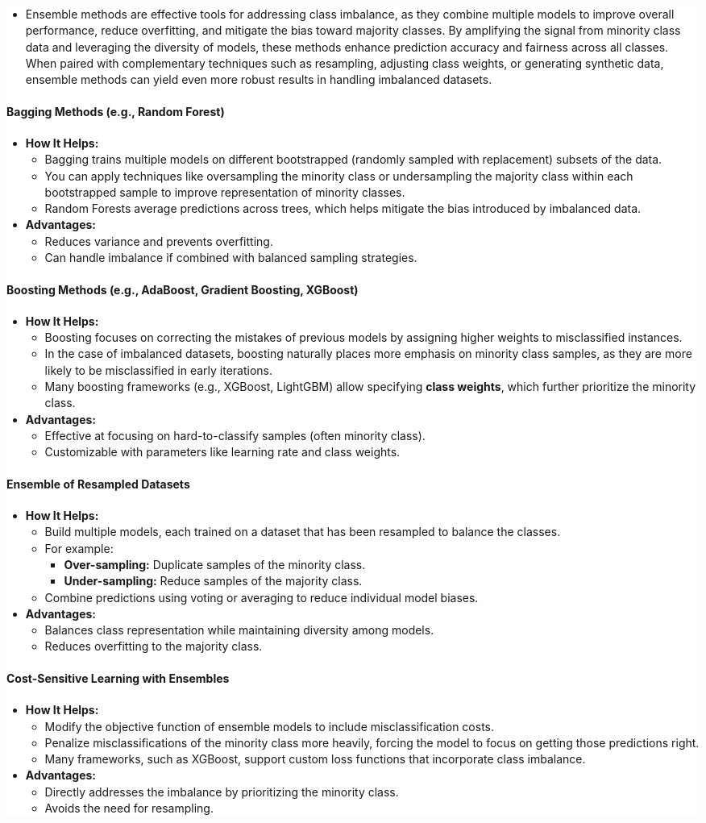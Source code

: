 -   Ensemble methods are effective tools for addressing class imbalance, as they combine multiple models to improve overall performance, reduce overfitting, and mitigate the bias toward majority classes. By amplifying the signal from minority class data and leveraging the diversity of models, these methods enhance prediction accuracy and fairness across all classes. When paired with complementary techniques such as resampling, adjusting class weights, or generating synthetic data, ensemble methods can yield even more robust results in handling imbalanced datasets.

#### Bagging Methods (e.g., Random Forest)

-   **How It Helps:**
    -   Bagging trains multiple models on different bootstrapped (randomly sampled with replacement) subsets of the data.
    -   You can apply techniques like oversampling the minority class or undersampling the majority class within each bootstrapped sample to improve representation of minority classes.
    -   Random Forests average predictions across trees, which helps mitigate the bias introduced by imbalanced data.
-   **Advantages:**
    -   Reduces variance and prevents overfitting.
    -   Can handle imbalance if combined with balanced sampling strategies.

#### Boosting Methods (e.g., AdaBoost, Gradient Boosting, XGBoost)

-   **How It Helps:**
    -   Boosting focuses on correcting the mistakes of previous models by assigning higher weights to misclassified instances.
    -   In the case of imbalanced datasets, boosting naturally places more emphasis on minority class samples, as they are more likely to be misclassified in early iterations.
    -   Many boosting frameworks (e.g., XGBoost, LightGBM) allow specifying **class weights**, which further prioritize the minority class.
-   **Advantages:**
    -   Effective at focusing on hard-to-classify samples (often minority class).
    -   Customizable with parameters like learning rate and class weights.

#### Ensemble of Resampled Datasets

-   **How It Helps:**
    -   Build multiple models, each trained on a dataset that has been resampled to balance the classes.
    -   For example:
        -   **Over-sampling:** Duplicate samples of the minority class.
        -   **Under-sampling:** Reduce samples of the majority class.
    -   Combine predictions using voting or averaging to reduce individual model biases.
-   **Advantages:**
    -   Balances class representation while maintaining diversity among models.
    -   Reduces overfitting to the majority class.

#### Cost-Sensitive Learning with Ensembles

-   **How It Helps:**
    -   Modify the objective function of ensemble models to include misclassification costs.
    -   Penalize misclassifications of the minority class more heavily, forcing the model to focus on getting those predictions right.
    -   Many frameworks, such as XGBoost, support custom loss functions that incorporate class imbalance.
-   **Advantages:**
    -   Directly addresses the imbalance by prioritizing the minority class.
    -   Avoids the need for resampling.
